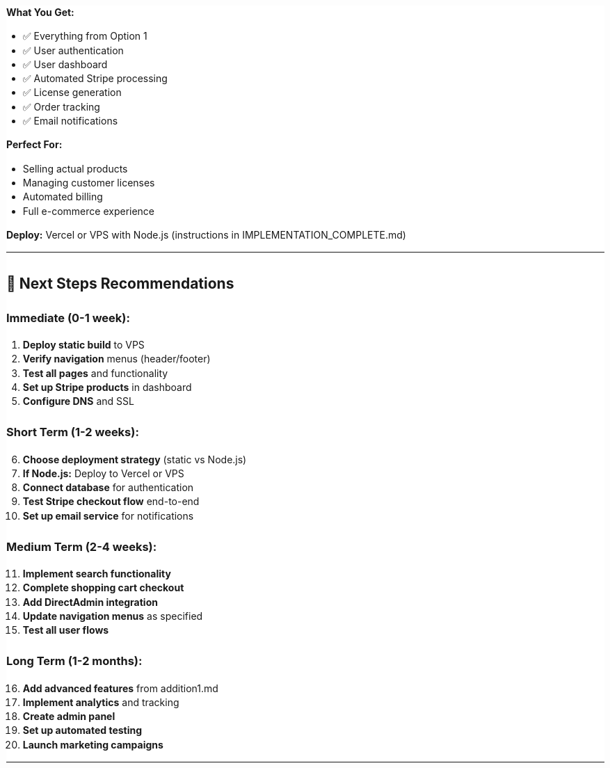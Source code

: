 **What You Get:**
- ✅ Everything from Option 1
- ✅ User authentication
- ✅ User dashboard
- ✅ Automated Stripe processing
- ✅ License generation
- ✅ Order tracking
- ✅ Email notifications

**Perfect For:**
- Selling actual products
- Managing customer licenses
- Automated billing
- Full e-commerce experience

**Deploy:** Vercel or VPS with Node.js (instructions in IMPLEMENTATION_COMPLETE.md)

---

## 📝 Next Steps Recommendations

### Immediate (0-1 week):

1. **Deploy static build** to VPS
2. **Verify navigation** menus (header/footer)
3. **Test all pages** and functionality
4. **Set up Stripe products** in dashboard
5. **Configure DNS** and SSL

### Short Term (1-2 weeks):

6. **Choose deployment strategy** (static vs Node.js)
7. **If Node.js:** Deploy to Vercel or VPS
8. **Connect database** for authentication
9. **Test Stripe checkout flow** end-to-end
10. **Set up email service** for notifications

### Medium Term (2-4 weeks):

11. **Implement search functionality**
12. **Complete shopping cart checkout**
13. **Add DirectAdmin integration**
14. **Update navigation menus** as specified
15. **Test all user flows**

### Long Term (1-2 months):

16. **Add advanced features** from addition1.md
17. **Implement analytics** and tracking
18. **Create admin panel**
19. **Set up automated testing**
20. **Launch marketing campaigns**

---